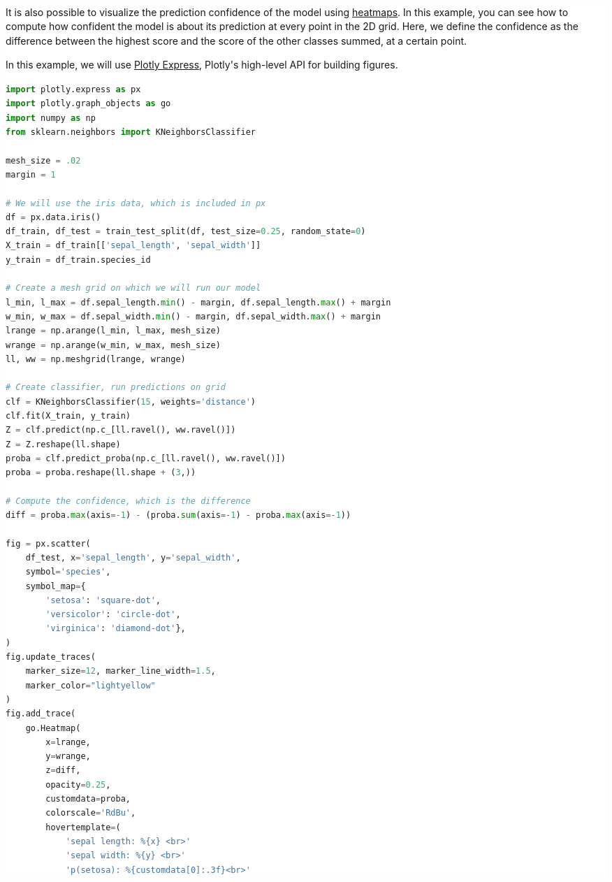 It is also possible to visualize the prediction confidence of the model using [heatmaps](https://plotly.com/python/heatmaps/). In this example, you can see how to compute how confident the model is about its prediction at every point in the 2D grid. Here, we define the confidence as the difference between the highest score and the score of the other classes summed, at a certain point.

In this example, we will use [Plotly Express](/python/plotly-express/), Plotly's high-level API for building figures.

```python
import plotly.express as px
import plotly.graph_objects as go
import numpy as np
from sklearn.neighbors import KNeighborsClassifier

mesh_size = .02
margin = 1

# We will use the iris data, which is included in px
df = px.data.iris()
df_train, df_test = train_test_split(df, test_size=0.25, random_state=0)
X_train = df_train[['sepal_length', 'sepal_width']]
y_train = df_train.species_id

# Create a mesh grid on which we will run our model
l_min, l_max = df.sepal_length.min() - margin, df.sepal_length.max() + margin
w_min, w_max = df.sepal_width.min() - margin, df.sepal_width.max() + margin
lrange = np.arange(l_min, l_max, mesh_size)
wrange = np.arange(w_min, w_max, mesh_size)
ll, ww = np.meshgrid(lrange, wrange)

# Create classifier, run predictions on grid
clf = KNeighborsClassifier(15, weights='distance')
clf.fit(X_train, y_train)
Z = clf.predict(np.c_[ll.ravel(), ww.ravel()])
Z = Z.reshape(ll.shape)
proba = clf.predict_proba(np.c_[ll.ravel(), ww.ravel()])
proba = proba.reshape(ll.shape + (3,))

# Compute the confidence, which is the difference
diff = proba.max(axis=-1) - (proba.sum(axis=-1) - proba.max(axis=-1))

fig = px.scatter(
    df_test, x='sepal_length', y='sepal_width',
    symbol='species',
    symbol_map={
        'setosa': 'square-dot',
        'versicolor': 'circle-dot',
        'virginica': 'diamond-dot'},
)
fig.update_traces(
    marker_size=12, marker_line_width=1.5,
    marker_color="lightyellow"
)
fig.add_trace(
    go.Heatmap(
        x=lrange,
        y=wrange,
        z=diff,
        opacity=0.25,
        customdata=proba,
        colorscale='RdBu',
        hovertemplate=(
            'sepal length: %{x} <br>'
            'sepal width: %{y} <br>'
            'p(setosa): %{customdata[0]:.3f}<br>'
```